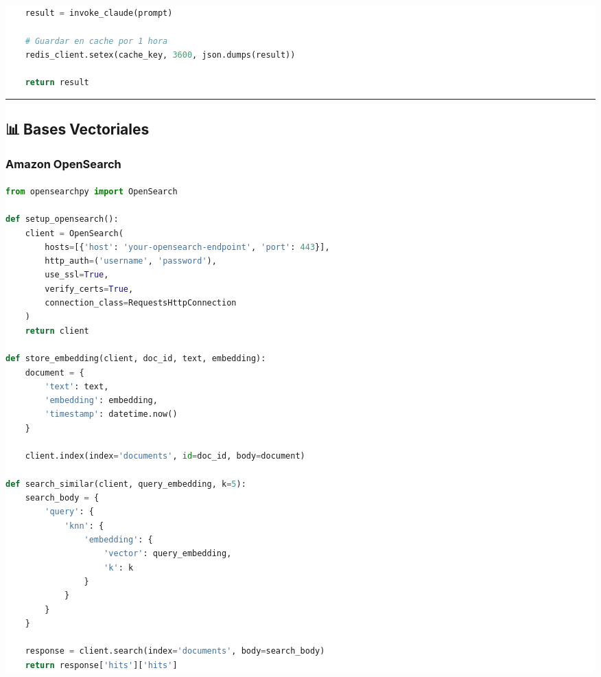 ```python
    result = invoke_claude(prompt)
    
    # Guardar en cache por 1 hora
    redis_client.setex(cache_key, 3600, json.dumps(result))
    
    return result
```

---

## 📊 Bases Vectoriales

### Amazon OpenSearch
```python
from opensearchpy import OpenSearch

def setup_opensearch():
    client = OpenSearch(
        hosts=[{'host': 'your-opensearch-endpoint', 'port': 443}],
        http_auth=('username', 'password'),
        use_ssl=True,
        verify_certs=True,
        connection_class=RequestsHttpConnection
    )
    return client

def store_embedding(client, doc_id, text, embedding):
    document = {
        'text': text,
        'embedding': embedding,
        'timestamp': datetime.now()
    }
    
    client.index(index='documents', id=doc_id, body=document)

def search_similar(client, query_embedding, k=5):
    search_body = {
        'query': {
            'knn': {
                'embedding': {
                    'vector': query_embedding,
                    'k': k
                }
            }
        }
    }
    
    response = client.search(index='documents', body=search_body)
    return response['hits']['hits']
```
